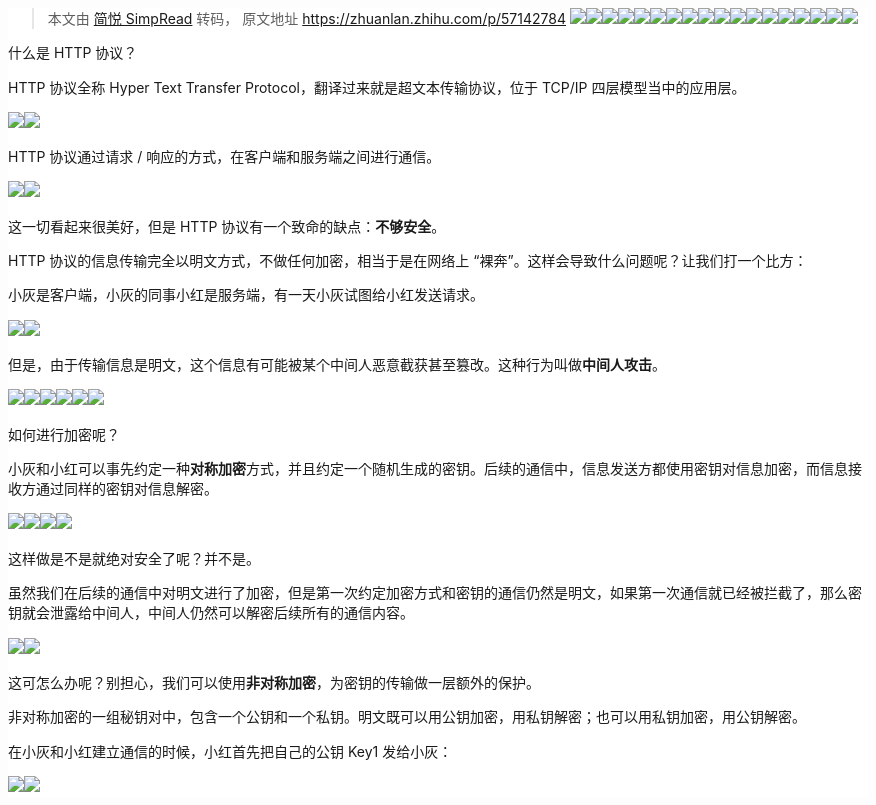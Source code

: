 > 本文由 [简悦 SimpRead](http://ksria.com/simpread/) 转码， 原文地址 https://zhuanlan.zhihu.com/p/57142784 ![](https://pic3.zhimg.com/v2-524646215b79a0e7267c8a7d46e9fd16_b.jpg)![](https://pic3.zhimg.com/v2-524646215b79a0e7267c8a7d46e9fd16_r.jpg)![](https://pic4.zhimg.com/v2-c4b9146fe6f03d833b7fe8df1f1c2cc7_b.jpg)![](https://pic4.zhimg.com/v2-c4b9146fe6f03d833b7fe8df1f1c2cc7_r.jpg)![](https://pic2.zhimg.com/v2-f7fcd95013789480db11fd1b7eb55509_b.jpg)![](https://pic2.zhimg.com/v2-f7fcd95013789480db11fd1b7eb55509_r.jpg)![](https://pic2.zhimg.com/v2-4eef519c8cea5fff0da282fb9d4d223d_b.jpg)![](https://pic2.zhimg.com/v2-4eef519c8cea5fff0da282fb9d4d223d_r.jpg)![](https://pic1.zhimg.com/v2-fb3b0913369f6e1743d6d1de84301d7c_b.jpg)![](https://pic1.zhimg.com/v2-fb3b0913369f6e1743d6d1de84301d7c_r.jpg)![](https://pic2.zhimg.com/v2-65926f942d62ccf1b3edd764eabe8c39_b.jpg)![](https://pic2.zhimg.com/v2-65926f942d62ccf1b3edd764eabe8c39_r.jpg)![](https://pic2.zhimg.com/v2-10efce49f484837df7c304c6570aeec9_b.jpg)![](https://pic2.zhimg.com/v2-10efce49f484837df7c304c6570aeec9_r.jpg)![](https://pic3.zhimg.com/v2-bdeb151822932f73e724b6cf27425bf2_b.jpg)![](https://pic3.zhimg.com/v2-bdeb151822932f73e724b6cf27425bf2_r.jpg)![](https://pic4.zhimg.com/v2-1c5163717af4472622bf367a73dfa11f_b.jpg)![](https://pic4.zhimg.com/v2-1c5163717af4472622bf367a73dfa11f_r.jpg)

什么是 HTTP 协议？

HTTP 协议全称 Hyper Text Transfer Protocol，翻译过来就是超文本传输协议，位于 TCP/IP 四层模型当中的应用层。

![](https://pic2.zhimg.com/v2-9ba73cb74c5122a63b761dafc6f2b535_b.jpg)![](https://pic2.zhimg.com/80/v2-9ba73cb74c5122a63b761dafc6f2b535_hd.jpg)

HTTP 协议通过请求 / 响应的方式，在客户端和服务端之间进行通信。

![](https://pic2.zhimg.com/v2-673b31f4fcac9f3a0cc68f49047c1cc5_b.jpg)![](https://pic2.zhimg.com/v2-673b31f4fcac9f3a0cc68f49047c1cc5_r.jpg)

这一切看起来很美好，但是 HTTP 协议有一个致命的缺点：**不够安全**。

HTTP 协议的信息传输完全以明文方式，不做任何加密，相当于是在网络上 “裸奔”。这样会导致什么问题呢？让我们打一个比方：

小灰是客户端，小灰的同事小红是服务端，有一天小灰试图给小红发送请求。

![](https://pic1.zhimg.com/v2-5d6f3dd19432efca1239da14a03db72c_b.jpg)![](https://pic1.zhimg.com/v2-5d6f3dd19432efca1239da14a03db72c_r.jpg)

但是，由于传输信息是明文，这个信息有可能被某个中间人恶意截获甚至篡改。这种行为叫做**中间人攻击**。

![](https://pic3.zhimg.com/v2-962a13238153eb14a3a6db2def609456_b.jpg)![](https://pic3.zhimg.com/v2-962a13238153eb14a3a6db2def609456_r.jpg)![](https://pic2.zhimg.com/v2-7799e14e9991e2e1a7e83483c6da5d75_b.jpg)![](https://pic2.zhimg.com/v2-7799e14e9991e2e1a7e83483c6da5d75_r.jpg)![](https://pic3.zhimg.com/v2-2b7a98cdea1aa4a33731c8681760cdd2_b.jpg)![](https://pic3.zhimg.com/v2-2b7a98cdea1aa4a33731c8681760cdd2_r.jpg)

如何进行加密呢？

小灰和小红可以事先约定一种**对称加密**方式，并且约定一个随机生成的密钥。后续的通信中，信息发送方都使用密钥对信息加密，而信息接收方通过同样的密钥对信息解密。

![](https://pic3.zhimg.com/v2-f44db3085c661cd5ed65ec091333e45e_b.jpg)![](https://pic3.zhimg.com/v2-f44db3085c661cd5ed65ec091333e45e_r.jpg)![](https://pic4.zhimg.com/v2-b9b8b0d8bd2faff248b085a34629a28f_b.jpg)![](https://pic4.zhimg.com/v2-b9b8b0d8bd2faff248b085a34629a28f_r.jpg)

这样做是不是就绝对安全了呢？并不是。

虽然我们在后续的通信中对明文进行了加密，但是第一次约定加密方式和密钥的通信仍然是明文，如果第一次通信就已经被拦截了，那么密钥就会泄露给中间人，中间人仍然可以解密后续所有的通信内容。

![](https://pic4.zhimg.com/v2-aff24615cc6e366c27166f222aafb2eb_b.jpg)![](https://pic4.zhimg.com/v2-aff24615cc6e366c27166f222aafb2eb_r.jpg)

这可怎么办呢？别担心，我们可以使用**非对称加密**，为密钥的传输做一层额外的保护。

非对称加密的一组秘钥对中，包含一个公钥和一个私钥。明文既可以用公钥加密，用私钥解密；也可以用私钥加密，用公钥解密。

在小灰和小红建立通信的时候，小红首先把自己的公钥 Key1 发给小灰：

![](https://pic2.zhimg.com/v2-f3ab1daafe9daa179a15d447467c7aed_b.jpg)![](https://pic2.zhimg.com/v2-f3ab1daafe9daa179a15d447467c7aed_r.jpg)
